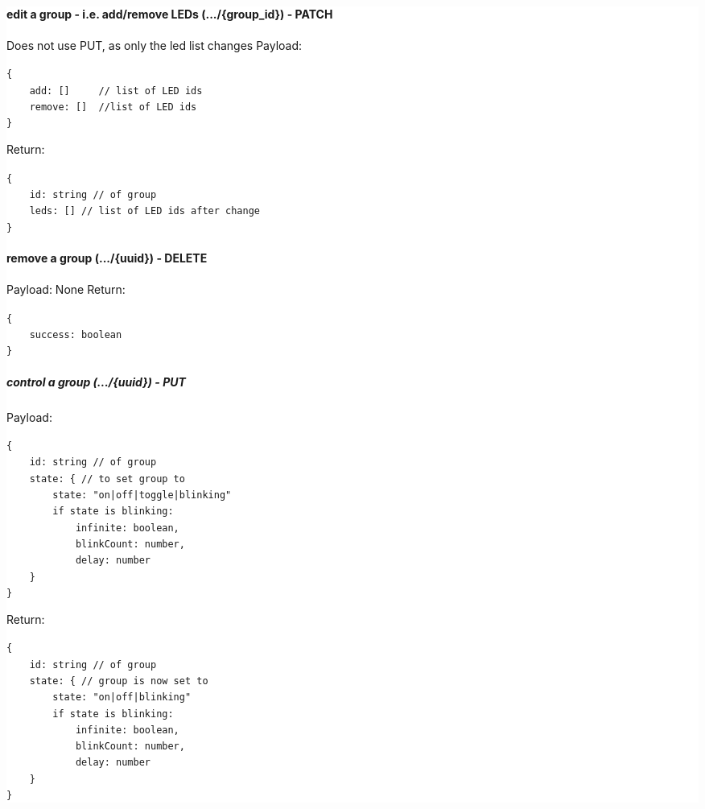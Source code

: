 #### edit a group - i.e. add/remove LEDs (.../{group_id}) - PATCH
Does not use PUT, as only the led list changes
Payload: 
```
{
    add: []     // list of LED ids
    remove: []  //list of LED ids
}
```
Return: 
```
{
    id: string // of group
    leds: [] // list of LED ids after change
}
```
#### remove a group (.../{uuid}) - DELETE
Payload: None
Return: 
```
{
    success: boolean
}
```

##### control a group (.../{uuid}) - PUT
Payload: 
```
{
    id: string // of group
    state: { // to set group to 
        state: "on|off|toggle|blinking"
        if state is blinking:
            infinite: boolean,
            blinkCount: number,
            delay: number
    }
}
```
Return:
```
{
    id: string // of group
    state: { // group is now set to 
        state: "on|off|blinking"
        if state is blinking:
            infinite: boolean,
            blinkCount: number,
            delay: number
    }
}
```
